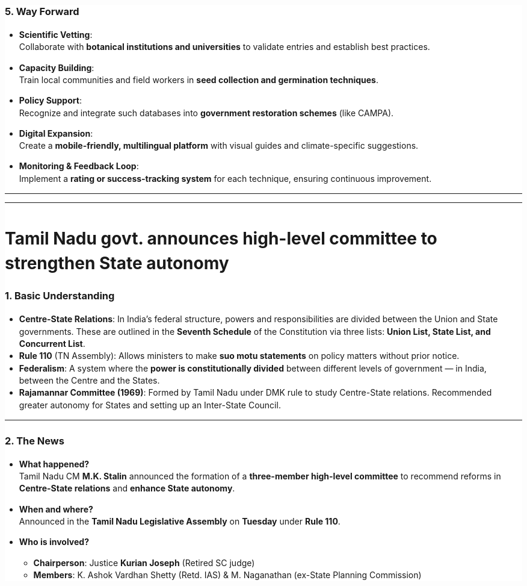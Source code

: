 ### 5. **Way Forward**

- **Scientific Vetting**:  
  Collaborate with **botanical institutions and universities** to validate entries and establish best practices.

- **Capacity Building**:  
  Train local communities and field workers in **seed collection and germination techniques**.

- **Policy Support**:  
  Recognize and integrate such databases into **government restoration schemes** (like CAMPA).

- **Digital Expansion**:  
  Create a **mobile-friendly, multilingual platform** with visual guides and climate-specific suggestions.

- **Monitoring & Feedback Loop**:  
  Implement a **rating or success-tracking system** for each technique, ensuring continuous improvement.

---

---

# Tamil Nadu govt. announces high-level committee to strengthen State autonomy
### 1. **Basic Understanding**

- **Centre-State Relations**: In India’s federal structure, powers and responsibilities are divided between the Union and State governments. These are outlined in the **Seventh Schedule** of the Constitution via three lists: **Union List, State List, and Concurrent List**.
- **Rule 110** (TN Assembly): Allows ministers to make **suo motu statements** on policy matters without prior notice.
- **Federalism**: A system where the **power is constitutionally divided** between different levels of government — in India, between the Centre and the States.
- **Rajamannar Committee (1969)**: Formed by Tamil Nadu under DMK rule to study Centre-State relations. Recommended greater autonomy for States and setting up an Inter-State Council.

---

### 2. **The News**

- **What happened?**  
  Tamil Nadu CM **M.K. Stalin** announced the formation of a **three-member high-level committee** to recommend reforms in **Centre-State relations** and **enhance State autonomy**.

- **When and where?**  
  Announced in the **Tamil Nadu Legislative Assembly** on **Tuesday** under **Rule 110**.

- **Who is involved?**
  - **Chairperson**: Justice **Kurian Joseph** (Retired SC judge)
  - **Members**: K. Ashok Vardhan Shetty (Retd. IAS) & M. Naganathan (ex-State Planning Commission)
